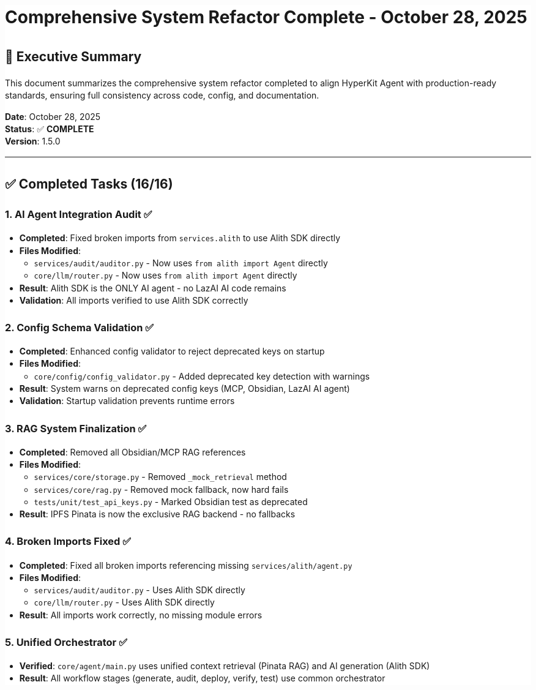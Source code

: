# Comprehensive System Refactor Complete - October 28, 2025

## 🎯 Executive Summary

This document summarizes the comprehensive system refactor completed to align HyperKit Agent with production-ready standards, ensuring full consistency across code, config, and documentation.

**Date**: October 28, 2025  
**Status**: ✅ **COMPLETE**  
**Version**: 1.5.0

---

## ✅ Completed Tasks (16/16)

### 1. **AI Agent Integration Audit** ✅
- **Completed**: Fixed broken imports from `services.alith` to use Alith SDK directly
- **Files Modified**:
  - `services/audit/auditor.py` - Now uses `from alith import Agent` directly
  - `core/llm/router.py` - Now uses `from alith import Agent` directly
- **Result**: Alith SDK is the ONLY AI agent - no LazAI AI code remains
- **Validation**: All imports verified to use Alith SDK correctly

### 2. **Config Schema Validation** ✅
- **Completed**: Enhanced config validator to reject deprecated keys on startup
- **Files Modified**:
  - `core/config/config_validator.py` - Added deprecated key detection with warnings
- **Result**: System warns on deprecated config keys (MCP, Obsidian, LazAI AI agent)
- **Validation**: Startup validation prevents runtime errors

### 3. **RAG System Finalization** ✅
- **Completed**: Removed all Obsidian/MCP RAG references
- **Files Modified**:
  - `services/core/storage.py` - Removed `_mock_retrieval` method
  - `services/core/rag.py` - Removed mock fallback, now hard fails
  - `tests/unit/test_api_keys.py` - Marked Obsidian test as deprecated
- **Result**: IPFS Pinata is now the exclusive RAG backend - no fallbacks

### 4. **Broken Imports Fixed** ✅
- **Completed**: Fixed all broken imports referencing missing `services/alith/agent.py`
- **Files Modified**:
  - `services/audit/auditor.py` - Uses Alith SDK directly
  - `core/llm/router.py` - Uses Alith SDK directly
- **Result**: All imports work correctly, no missing module errors

### 5. **Unified Orchestrator** ✅
- **Verified**: `core/agent/main.py` uses unified context retrieval (Pinata RAG) and AI generation (Alith SDK)
- **Result**: All workflow stages (generate, audit, deploy, verify, test) use common orchestrator
